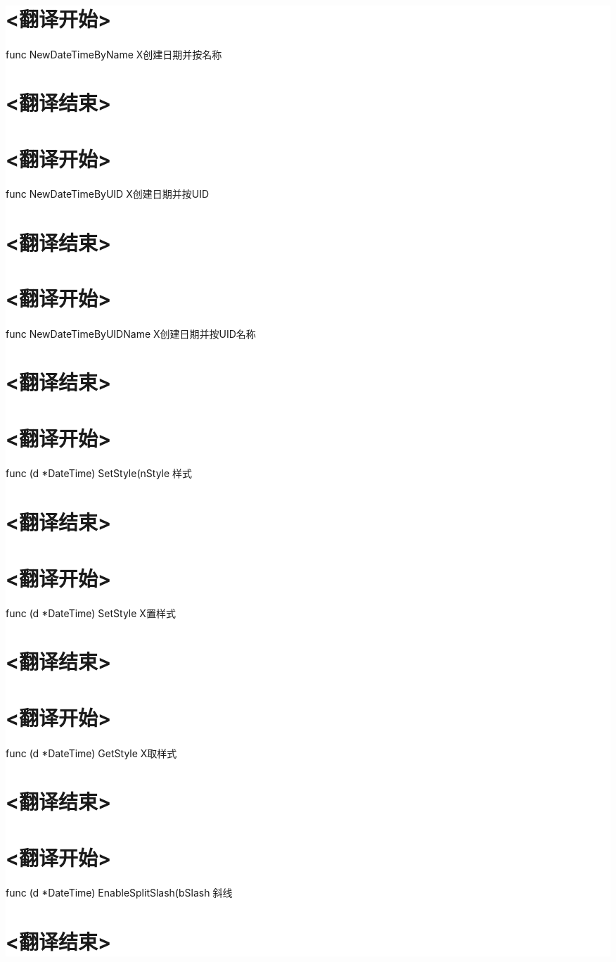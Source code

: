 
# <翻译开始>
func NewDateTimeByName
X创建日期并按名称
# <翻译结束>


# <翻译开始>
func NewDateTimeByUID
X创建日期并按UID
# <翻译结束>


# <翻译开始>
func NewDateTimeByUIDName
X创建日期并按UID名称
# <翻译结束>


# <翻译开始>
func (d *DateTime) SetStyle(nStyle
样式
# <翻译结束>

# <翻译开始>
func (d *DateTime) SetStyle
X置样式
# <翻译结束>


# <翻译开始>
func (d *DateTime) GetStyle
X取样式
# <翻译结束>


# <翻译开始>
func (d *DateTime) EnableSplitSlash(bSlash
斜线
# <翻译结束>
